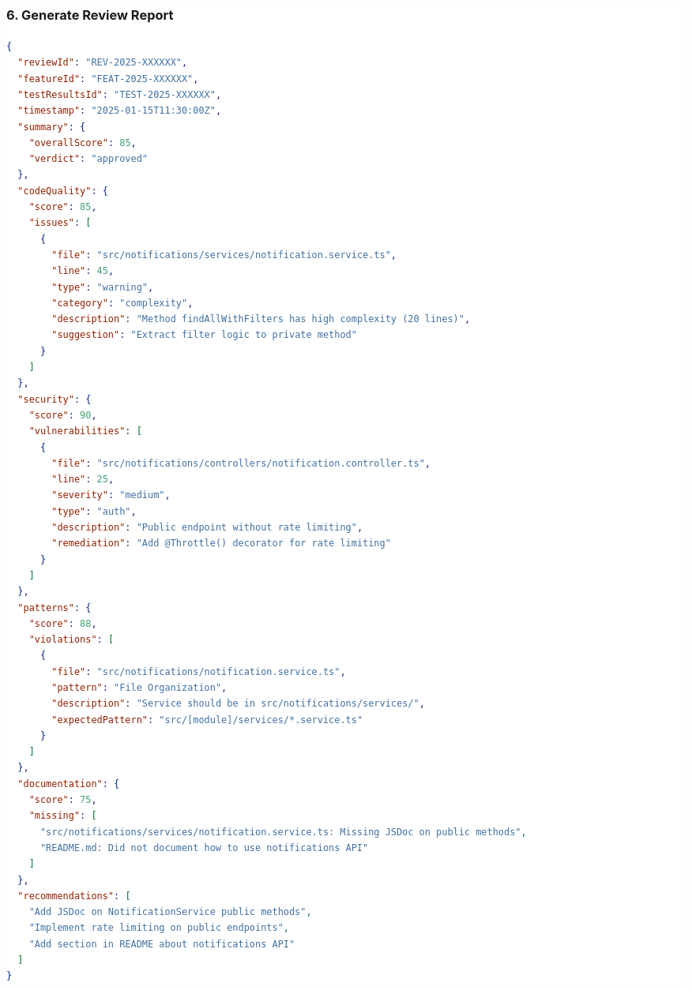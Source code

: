 ### 6. Generate Review Report

```json
{
  "reviewId": "REV-2025-XXXXXX",
  "featureId": "FEAT-2025-XXXXXX",
  "testResultsId": "TEST-2025-XXXXXX",
  "timestamp": "2025-01-15T11:30:00Z",
  "summary": {
    "overallScore": 85,
    "verdict": "approved"
  },
  "codeQuality": {
    "score": 85,
    "issues": [
      {
        "file": "src/notifications/services/notification.service.ts",
        "line": 45,
        "type": "warning",
        "category": "complexity",
        "description": "Method findAllWithFilters has high complexity (20 lines)",
        "suggestion": "Extract filter logic to private method"
      }
    ]
  },
  "security": {
    "score": 90,
    "vulnerabilities": [
      {
        "file": "src/notifications/controllers/notification.controller.ts",
        "line": 25,
        "severity": "medium",
        "type": "auth",
        "description": "Public endpoint without rate limiting",
        "remediation": "Add @Throttle() decorator for rate limiting"
      }
    ]
  },
  "patterns": {
    "score": 88,
    "violations": [
      {
        "file": "src/notifications/notification.service.ts",
        "pattern": "File Organization",
        "description": "Service should be in src/notifications/services/",
        "expectedPattern": "src/[module]/services/*.service.ts"
      }
    ]
  },
  "documentation": {
    "score": 75,
    "missing": [
      "src/notifications/services/notification.service.ts: Missing JSDoc on public methods",
      "README.md: Did not document how to use notifications API"
    ]
  },
  "recommendations": [
    "Add JSDoc on NotificationService public methods",
    "Implement rate limiting on public endpoints",
    "Add section in README about notifications API"
  ]
}
```
